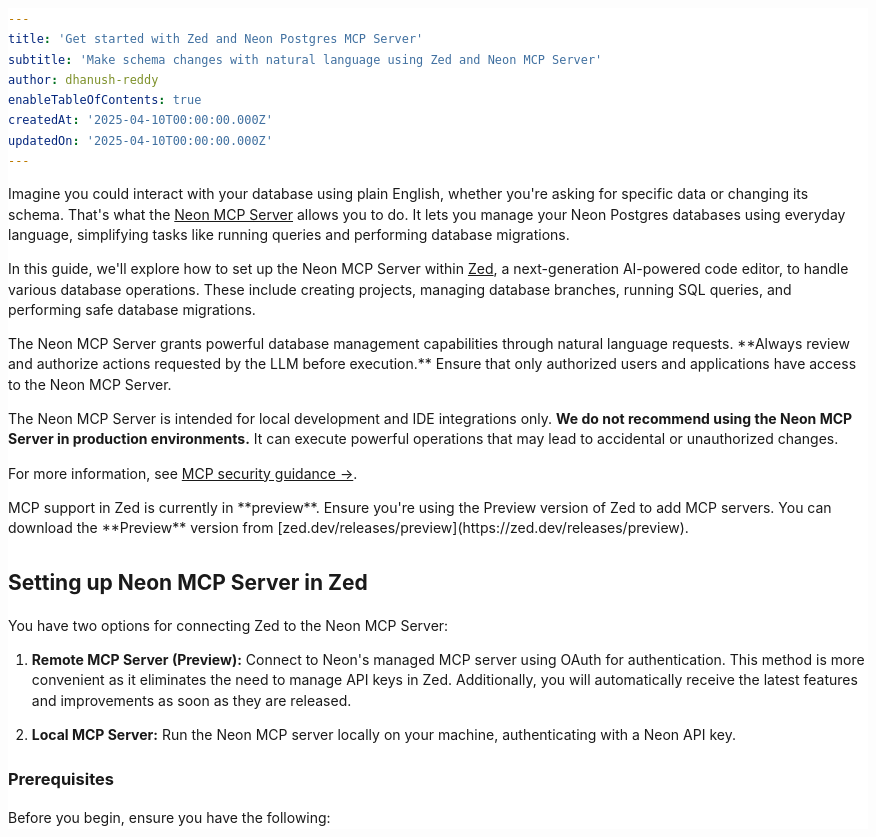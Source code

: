 ```yaml
---
title: 'Get started with Zed and Neon Postgres MCP Server'
subtitle: 'Make schema changes with natural language using Zed and Neon MCP Server'
author: dhanush-reddy
enableTableOfContents: true
createdAt: '2025-04-10T00:00:00.000Z'
updatedOn: '2025-04-10T00:00:00.000Z'
---
```


Imagine you could interact with your database using plain English, whether you're asking for specific data or changing its schema. That's what the [Neon MCP Server](https://github.com/neondatabase/mcp-server-neon) allows you to do. It lets you manage your Neon Postgres databases using everyday language, simplifying tasks like running queries and performing database migrations.

In this guide, we'll explore how to set up the Neon MCP Server within [Zed](https://zed.dev), a next-generation AI-powered code editor, to handle various database operations. These include creating projects, managing database branches, running SQL queries, and performing safe database migrations.

<Admonition type="important" title="Neon MCP Server Security Considerations">
The Neon MCP Server grants powerful database management capabilities through natural language requests. **Always review and authorize actions requested by the LLM before execution.** Ensure that only authorized users and applications have access to the Neon MCP Server.

The Neon MCP Server is intended for local development and IDE integrations only. **We do not recommend using the Neon MCP Server in production environments.** It can execute powerful operations that may lead to accidental or unauthorized changes.

For more information, see [MCP security guidance →](/docs/ai/neon-mcp-server#mcp-security-guidance).
</Admonition>

<Admonition type="note">
MCP support in Zed is currently in **preview**. Ensure you're using the Preview version of Zed to add MCP servers. You can download the **Preview** version from [zed.dev/releases/preview](https://zed.dev/releases/preview).
</Admonition>

## Setting up Neon MCP Server in Zed

You have two options for connecting Zed to the Neon MCP Server:

1.  **Remote MCP Server (Preview):** Connect to Neon's managed MCP server using OAuth for authentication. This method is more convenient as it eliminates the need to manage API keys in Zed. Additionally, you will automatically receive the latest features and improvements as soon as they are released.

2.  **Local MCP Server:** Run the Neon MCP server locally on your machine, authenticating with a Neon API key.

### Prerequisites

Before you begin, ensure you have the following:
